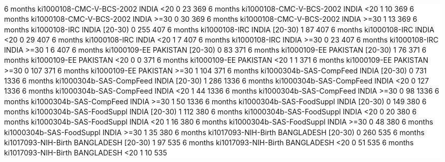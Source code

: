 6 months    ki1000108-CMC-V-BCS-2002   INDIA                          <20              0       23     369
6 months    ki1000108-CMC-V-BCS-2002   INDIA                          <20              1       10     369
6 months    ki1000108-CMC-V-BCS-2002   INDIA                          >=30             0       30     369
6 months    ki1000108-CMC-V-BCS-2002   INDIA                          >=30             1       13     369
6 months    ki1000108-IRC              INDIA                          [20-30)          0      255     407
6 months    ki1000108-IRC              INDIA                          [20-30)          1       87     407
6 months    ki1000108-IRC              INDIA                          <20              0       29     407
6 months    ki1000108-IRC              INDIA                          <20              1        7     407
6 months    ki1000108-IRC              INDIA                          >=30             0       23     407
6 months    ki1000108-IRC              INDIA                          >=30             1        6     407
6 months    ki1000109-EE               PAKISTAN                       [20-30)          0       83     371
6 months    ki1000109-EE               PAKISTAN                       [20-30)          1       76     371
6 months    ki1000109-EE               PAKISTAN                       <20              0        0     371
6 months    ki1000109-EE               PAKISTAN                       <20              1        1     371
6 months    ki1000109-EE               PAKISTAN                       >=30             0      107     371
6 months    ki1000109-EE               PAKISTAN                       >=30             1      104     371
6 months    ki1000304b-SAS-CompFeed    INDIA                          [20-30)          0      731    1336
6 months    ki1000304b-SAS-CompFeed    INDIA                          [20-30)          1      286    1336
6 months    ki1000304b-SAS-CompFeed    INDIA                          <20              0      127    1336
6 months    ki1000304b-SAS-CompFeed    INDIA                          <20              1       44    1336
6 months    ki1000304b-SAS-CompFeed    INDIA                          >=30             0       98    1336
6 months    ki1000304b-SAS-CompFeed    INDIA                          >=30             1       50    1336
6 months    ki1000304b-SAS-FoodSuppl   INDIA                          [20-30)          0      149     380
6 months    ki1000304b-SAS-FoodSuppl   INDIA                          [20-30)          1      112     380
6 months    ki1000304b-SAS-FoodSuppl   INDIA                          <20              0       20     380
6 months    ki1000304b-SAS-FoodSuppl   INDIA                          <20              1       16     380
6 months    ki1000304b-SAS-FoodSuppl   INDIA                          >=30             0       48     380
6 months    ki1000304b-SAS-FoodSuppl   INDIA                          >=30             1       35     380
6 months    ki1017093-NIH-Birth        BANGLADESH                     [20-30)          0      260     535
6 months    ki1017093-NIH-Birth        BANGLADESH                     [20-30)          1       97     535
6 months    ki1017093-NIH-Birth        BANGLADESH                     <20              0       51     535
6 months    ki1017093-NIH-Birth        BANGLADESH                     <20              1       10     535